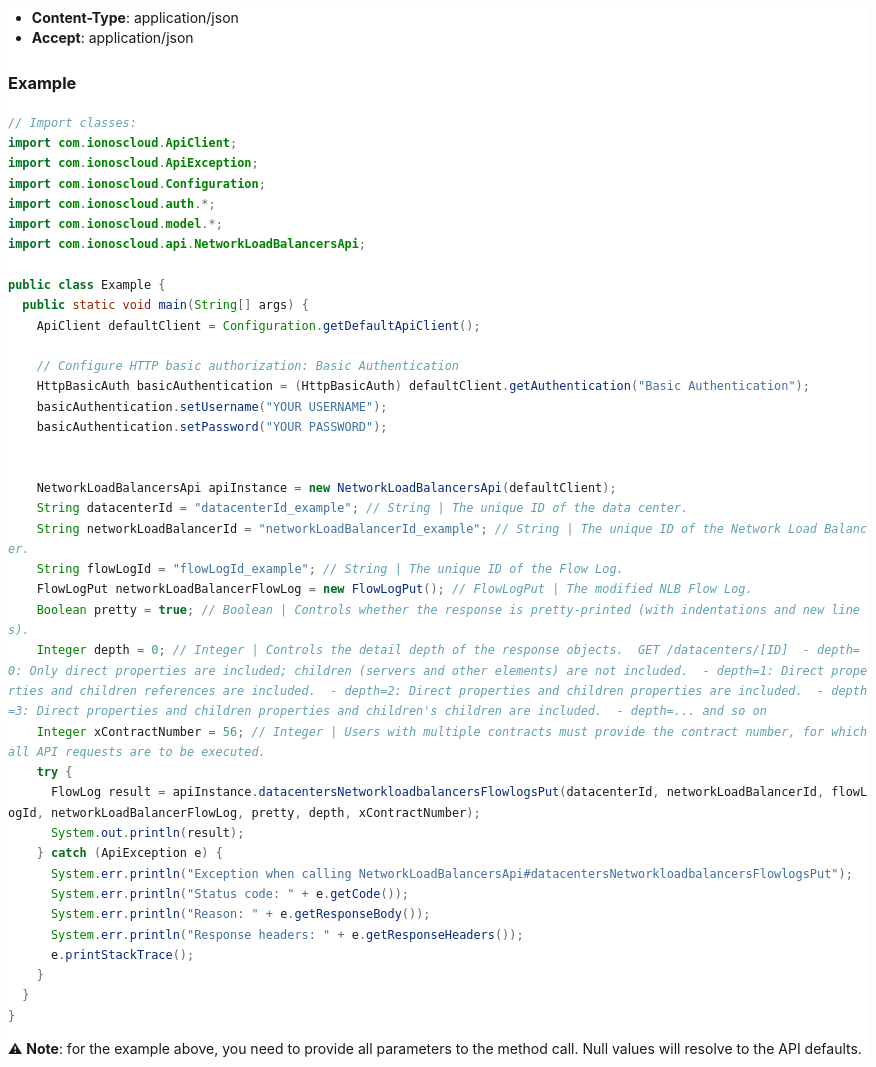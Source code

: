 - **Content-Type**: application/json
- **Accept**: application/json

### Example
```java
// Import classes:
import com.ionoscloud.ApiClient;
import com.ionoscloud.ApiException;
import com.ionoscloud.Configuration;
import com.ionoscloud.auth.*;
import com.ionoscloud.model.*;
import com.ionoscloud.api.NetworkLoadBalancersApi;

public class Example {
  public static void main(String[] args) {
    ApiClient defaultClient = Configuration.getDefaultApiClient();
    
    // Configure HTTP basic authorization: Basic Authentication
    HttpBasicAuth basicAuthentication = (HttpBasicAuth) defaultClient.getAuthentication("Basic Authentication");
    basicAuthentication.setUsername("YOUR USERNAME");
    basicAuthentication.setPassword("YOUR PASSWORD");


    NetworkLoadBalancersApi apiInstance = new NetworkLoadBalancersApi(defaultClient);
    String datacenterId = "datacenterId_example"; // String | The unique ID of the data center.
    String networkLoadBalancerId = "networkLoadBalancerId_example"; // String | The unique ID of the Network Load Balancer.
    String flowLogId = "flowLogId_example"; // String | The unique ID of the Flow Log.
    FlowLogPut networkLoadBalancerFlowLog = new FlowLogPut(); // FlowLogPut | The modified NLB Flow Log.
    Boolean pretty = true; // Boolean | Controls whether the response is pretty-printed (with indentations and new lines).
    Integer depth = 0; // Integer | Controls the detail depth of the response objects.  GET /datacenters/[ID]  - depth=0: Only direct properties are included; children (servers and other elements) are not included.  - depth=1: Direct properties and children references are included.  - depth=2: Direct properties and children properties are included.  - depth=3: Direct properties and children properties and children's children are included.  - depth=... and so on
    Integer xContractNumber = 56; // Integer | Users with multiple contracts must provide the contract number, for which all API requests are to be executed.
    try {
      FlowLog result = apiInstance.datacentersNetworkloadbalancersFlowlogsPut(datacenterId, networkLoadBalancerId, flowLogId, networkLoadBalancerFlowLog, pretty, depth, xContractNumber);
      System.out.println(result);
    } catch (ApiException e) {
      System.err.println("Exception when calling NetworkLoadBalancersApi#datacentersNetworkloadbalancersFlowlogsPut");
      System.err.println("Status code: " + e.getCode());
      System.err.println("Reason: " + e.getResponseBody());
      System.err.println("Response headers: " + e.getResponseHeaders());
      e.printStackTrace();
    }
  }
}
```
⚠️ **Note**: for the example above, you need to provide all parameters to the method call. Null values will resolve to the API defaults.
